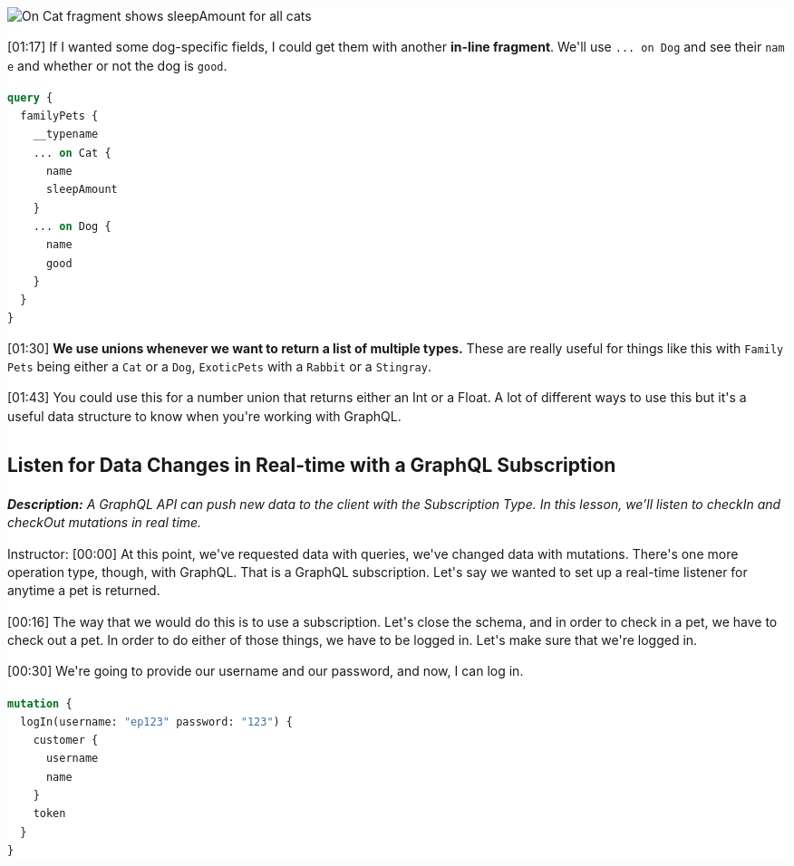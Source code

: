 ![On Cat fragment shows sleepAmount for all cats](https://res.cloudinary.com/dg3gyk0gu/image/upload/v1563555709/transcript-images/query-lists-of-multiple-types-using-a-union-in-graphql-on-cat.png)

[01:17] If I wanted some dog-specific fields, I could get them with another **in-line fragment**. We'll use `... on Dog` and see their `name` and whether or not the dog is `good`.

```graphql
query {
  familyPets {
    __typename
    ... on Cat {
      name
      sleepAmount
    }
    ... on Dog {
      name
      good
    }
  }
}
```

[01:30] **We use unions whenever we want to return a list of multiple types.** These are really useful for things like this with `FamilyPets` being either a `Cat` or a `Dog`, `ExoticPets` with a `Rabbit` or a `Stingray`.

[01:43] You could use this for a number union that returns either an Int or a Float. A lot of different ways to use this but it's a useful data structure to know when you're working with GraphQL.


## Listen for Data Changes in Real-time with a GraphQL Subscription
_**Description:** A GraphQL API can push new data to the client with the Subscription Type. In this lesson, we’ll listen to checkIn and checkOut mutations in real time._

Instructor: [00:00] At this point, we've requested data with queries, we've changed data with mutations. There's one more operation type, though, with GraphQL. That is a GraphQL subscription. Let's say we wanted to set up a real-time listener for anytime a pet is returned.

[00:16] The way that we would do this is to use a subscription. Let's close the schema, and in order to check in a pet, we have to check out a pet. In order to do either of those things, we have to be logged in. Let's make sure that we're logged in.

[00:30] We're going to provide our username and our password, and now, I can log in.

```graphql
mutation {
  logIn(username: "ep123" password: "123") {
    customer {
      username
      name
    }
    token
  }
}
```
